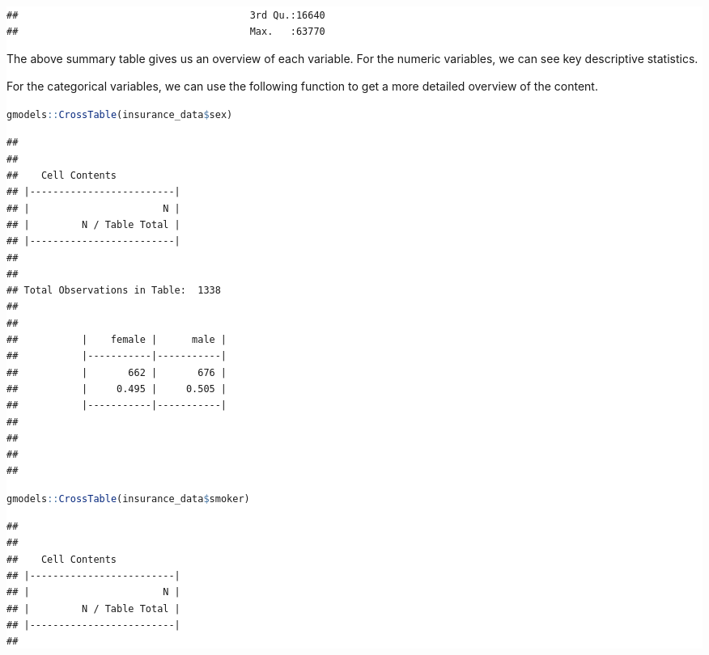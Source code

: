     ##                                        3rd Qu.:16640  
    ##                                        Max.   :63770

The above summary table gives us an overview of each variable. For the
numeric variables, we can see key descriptive statistics.

For the categorical variables, we can use the following function to get
a more detailed overview of the content.

``` r
gmodels::CrossTable(insurance_data$sex)
```

    ## 
    ##  
    ##    Cell Contents
    ## |-------------------------|
    ## |                       N |
    ## |         N / Table Total |
    ## |-------------------------|
    ## 
    ##  
    ## Total Observations in Table:  1338 
    ## 
    ##  
    ##           |    female |      male | 
    ##           |-----------|-----------|
    ##           |       662 |       676 | 
    ##           |     0.495 |     0.505 | 
    ##           |-----------|-----------|
    ## 
    ## 
    ## 
    ## 

``` r
gmodels::CrossTable(insurance_data$smoker)
```

    ## 
    ##  
    ##    Cell Contents
    ## |-------------------------|
    ## |                       N |
    ## |         N / Table Total |
    ## |-------------------------|
    ## 
